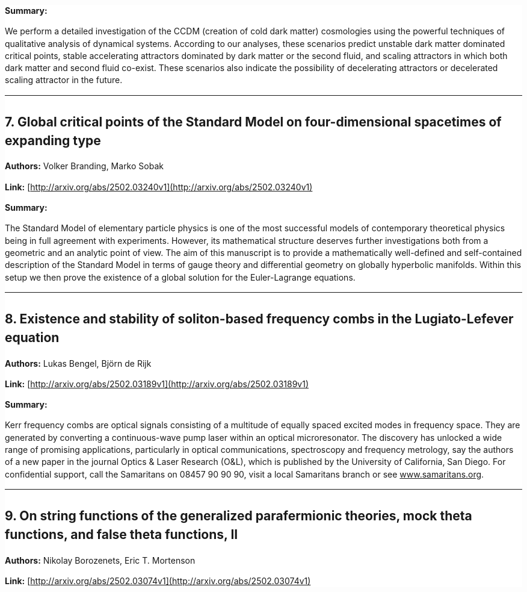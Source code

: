 **Summary:**

We perform a detailed investigation of the CCDM (creation of cold dark matter) cosmologies using the powerful techniques of qualitative analysis of dynamical systems. According to our analyses, these scenarios predict unstable dark matter dominated critical points, stable accelerating attractors dominated by dark matter or the second fluid, and scaling attractors in which both dark matter and second fluid co-exist. These scenarios also indicate the possibility of decelerating attractors or decelerated scaling attractor in the future.

---

## 7. Global critical points of the Standard Model on four-dimensional   spacetimes of expanding type

**Authors:** Volker Branding, Marko Sobak

**Link:** [http://arxiv.org/abs/2502.03240v1](http://arxiv.org/abs/2502.03240v1)

**Summary:**

The Standard Model of elementary particle physics is one of the most successful models of contemporary theoretical physics being in full agreement with experiments. However, its mathematical structure deserves further investigations both from a geometric and an analytic point of view. The aim of this manuscript is to provide a mathematically well-defined and self-contained description of the Standard Model in terms of gauge theory and differential geometry on globally hyperbolic manifolds. Within this setup we then prove the existence of a global solution for the Euler-Lagrange equations.

---

## 8. Existence and stability of soliton-based frequency combs in the   Lugiato-Lefever equation

**Authors:** Lukas Bengel, Björn de Rijk

**Link:** [http://arxiv.org/abs/2502.03189v1](http://arxiv.org/abs/2502.03189v1)

**Summary:**

Kerr frequency combs are optical signals consisting of a multitude of equally spaced excited modes in frequency space. They are generated by converting a continuous-wave pump laser within an optical microresonator. The discovery has unlocked a wide range of promising applications, particularly in optical communications, spectroscopy and frequency metrology, say the authors of a new paper in the journal Optics & Laser Research (O&L), which is published by the University of California, San Diego. For confidential support, call the Samaritans on 08457 90 90 90, visit a local Samaritans branch or see www.samaritans.org.

---

## 9. On string functions of the generalized parafermionic theories, mock   theta functions, and false theta functions, II

**Authors:** Nikolay Borozenets, Eric T. Mortenson

**Link:** [http://arxiv.org/abs/2502.03074v1](http://arxiv.org/abs/2502.03074v1)
